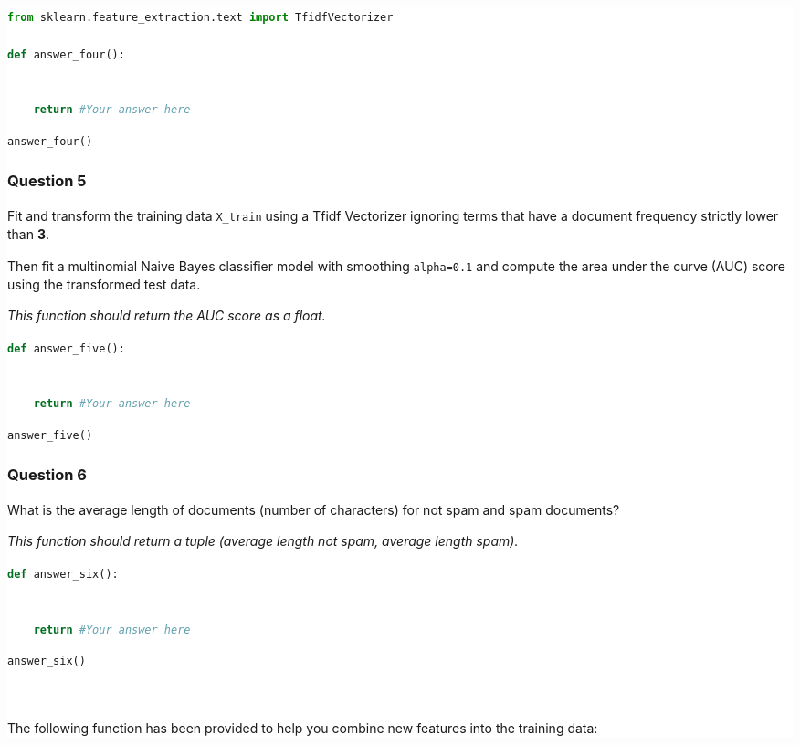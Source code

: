 
```python
from sklearn.feature_extraction.text import TfidfVectorizer

def answer_four():
    
    
    return #Your answer here
```


```python
answer_four()
```

### Question 5

Fit and transform the training data `X_train` using a Tfidf Vectorizer ignoring terms that have a document frequency strictly lower than **3**.

Then fit a multinomial Naive Bayes classifier model with smoothing `alpha=0.1` and compute the area under the curve (AUC) score using the transformed test data.

*This function should return the AUC score as a float.*


```python
def answer_five():
    
    
    return #Your answer here
```


```python
answer_five()
```

### Question 6

What is the average length of documents (number of characters) for not spam and spam documents?

*This function should return a tuple (average length not spam, average length spam).*


```python
def answer_six():
    
    
    return #Your answer here
```


```python
answer_six()
```

<br>
<br>
The following function has been provided to help you combine new features into the training data:
